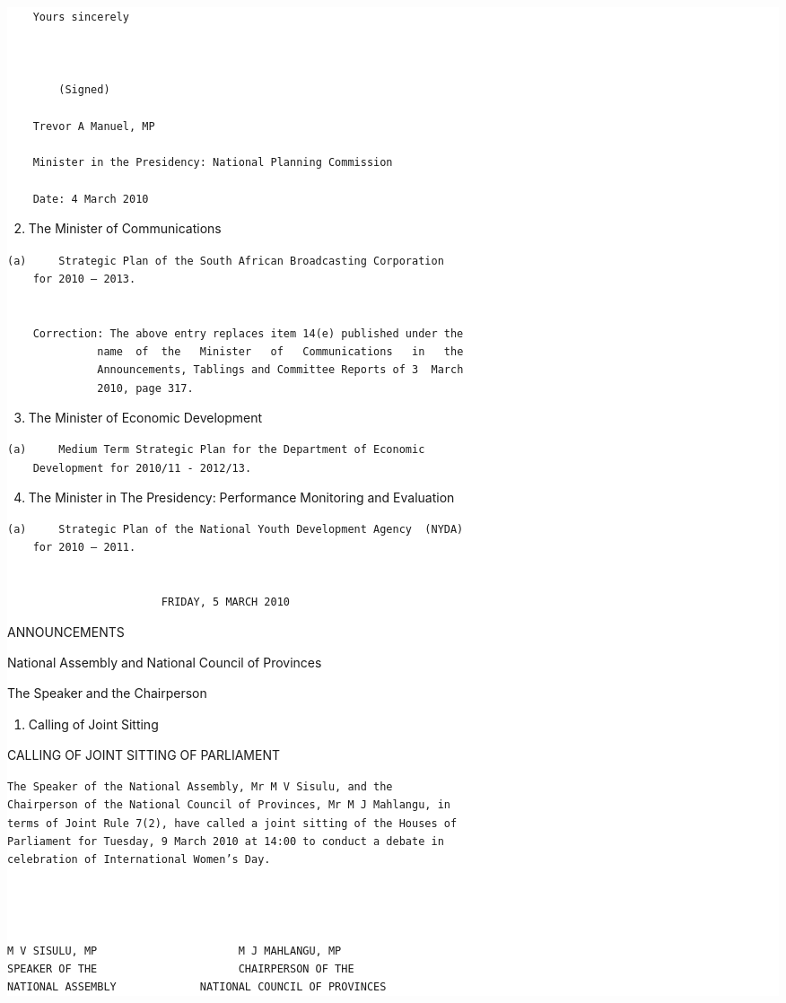 

        Yours sincerely



            (Signed)

        Trevor A Manuel, MP

        Minister in the Presidency: National Planning Commission

        Date: 4 March 2010




2.    The Minister of Communications

    (a)     Strategic Plan of the South African Broadcasting Corporation
        for 2010 – 2013.


        Correction: The above entry replaces item 14(e) published under the
                  name  of  the   Minister   of   Communications   in   the
                  Announcements, Tablings and Committee Reports of 3  March
                  2010, page 317.


3.    The Minister of Economic Development


    (a)     Medium Term Strategic Plan for the Department of Economic
        Development for 2010/11 - 2012/13.


4.    The Minister in The Presidency: Performance Monitoring and Evaluation


    (a)     Strategic Plan of the National Youth Development Agency  (NYDA)
        for 2010 – 2011.


                            FRIDAY, 5 MARCH 2010


ANNOUNCEMENTS

National Assembly and National Council of Provinces

The Speaker and the Chairperson

1.    Calling of Joint Sitting


CALLING OF JOINT SITTING OF PARLIAMENT



    The Speaker of the National Assembly, Mr M V Sisulu, and the
    Chairperson of the National Council of Provinces, Mr M J Mahlangu, in
    terms of Joint Rule 7(2), have called a joint sitting of the Houses of
    Parliament for Tuesday, 9 March 2010 at 14:00 to conduct a debate in
    celebration of International Women’s Day.




    M V SISULU, MP                      M J MAHLANGU, MP
    SPEAKER OF THE                      CHAIRPERSON OF THE
    NATIONAL ASSEMBLY             NATIONAL COUNCIL OF PROVINCES
